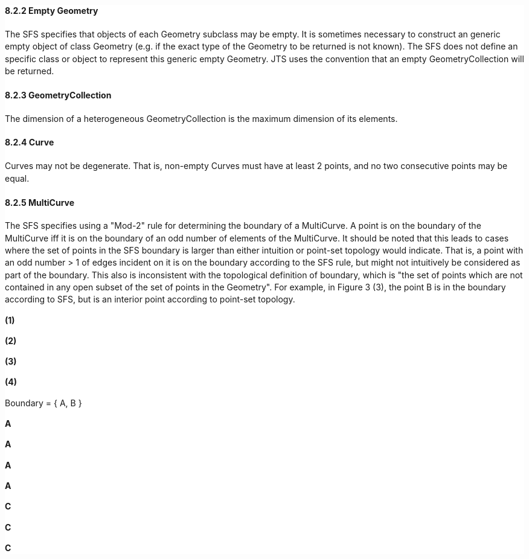 #### 8.2.2 Empty Geometry 

The SFS specifies that objects of each Geometry subclass may be empty.
It is sometimes necessary to construct an generic empty object of class
Geometry (e.g. if the exact type of the Geometry to be returned is not
known). The SFS does not define an specific class or object to represent
this generic empty Geometry. JTS uses the convention that an empty
GeometryCollection will be returned.

#### 8.2.3 GeometryCollection 

The dimension of a heterogeneous GeometryCollection is the maximum
dimension of its elements.

#### 8.2.4 Curve 

Curves may not be degenerate. That is, non-empty Curves must have at
least 2 points, and no two consecutive points may be equal.

#### 8.2.5 MultiCurve 

The SFS specifies using a "Mod-2" rule for determining the boundary of a
MultiCurve. A point is on the boundary of the MultiCurve iff it is on
the boundary of an odd number of elements of the MultiCurve. It should
be noted that this leads to cases where the set of points in the SFS
boundary is larger than either intuition or point-set topology would
indicate. That is, a point with an odd number \> 1 of edges incident on
it is on the boundary according to the SFS rule, but might not
intuitively be considered as part of the boundary. This also is
inconsistent with the topological definition of boundary, which is "the
set of points which are not contained in any open subset of the set of
points in the Geometry". For example, in Figure 3 (3), the point B is in
the boundary according to SFS, but is an interior point according to
point-set topology.

**(1)**

**(2)**

**(3)**

**(4)**

Boundary = { A, B }

**A**

**A**

**A**

**A**

**C**

**C**

**C**
